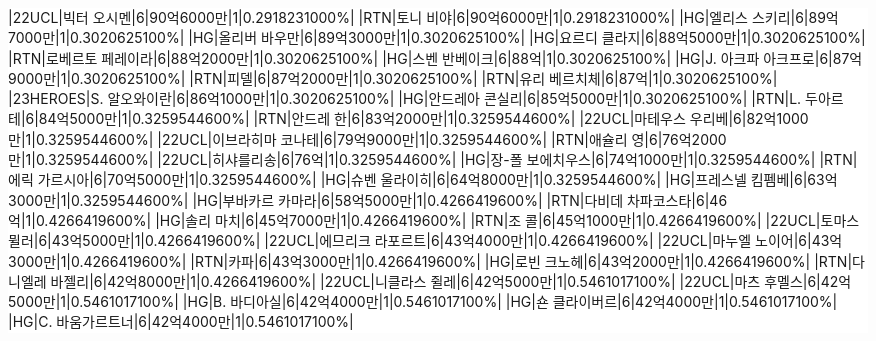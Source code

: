 |22UCL|빅터 오시멘|6|90억6000만|1|0.2918231000%|
|RTN|토니 비야|6|90억6000만|1|0.2918231000%|
|HG|엘리스 스키리|6|89억7000만|1|0.3020625100%|
|HG|올리버 바우만|6|89억3000만|1|0.3020625100%|
|HG|요르디 클라지|6|88억5000만|1|0.3020625100%|
|RTN|로베르토 페레이라|6|88억2000만|1|0.3020625100%|
|HG|스벤 반베이크|6|88억|1|0.3020625100%|
|HG|J. 아크파 아크프로|6|87억9000만|1|0.3020625100%|
|RTN|피델|6|87억2000만|1|0.3020625100%|
|RTN|유리 베르치체|6|87억|1|0.3020625100%|
|23HEROES|S. 알오와이란|6|86억1000만|1|0.3020625100%|
|HG|안드레아 콘실리|6|85억5000만|1|0.3020625100%|
|RTN|L. 두아르테|6|84억5000만|1|0.3259544600%|
|RTN|안드레 한|6|83억2000만|1|0.3259544600%|
|22UCL|마테우스 우리베|6|82억1000만|1|0.3259544600%|
|22UCL|이브라히마 코나테|6|79억9000만|1|0.3259544600%|
|RTN|애슐리 영|6|76억2000만|1|0.3259544600%|
|22UCL|히샤를리송|6|76억|1|0.3259544600%|
|HG|장-폴 보에치우스|6|74억1000만|1|0.3259544600%|
|RTN|에릭 가르시아|6|70억5000만|1|0.3259544600%|
|HG|슈벤 울라이히|6|64억8000만|1|0.3259544600%|
|HG|프레스넬 킴펨베|6|63억3000만|1|0.3259544600%|
|HG|부바카르 카마라|6|58억5000만|1|0.4266419600%|
|RTN|다비데 차파코스타|6|46억|1|0.4266419600%|
|HG|솔리 마치|6|45억7000만|1|0.4266419600%|
|RTN|조 콜|6|45억1000만|1|0.4266419600%|
|22UCL|토마스 뮐러|6|43억5000만|1|0.4266419600%|
|22UCL|에므리크 라포르트|6|43억4000만|1|0.4266419600%|
|22UCL|마누엘 노이어|6|43억3000만|1|0.4266419600%|
|RTN|카파|6|43억3000만|1|0.4266419600%|
|HG|로빈 크노헤|6|43억2000만|1|0.4266419600%|
|RTN|다니엘레 바젤리|6|42억8000만|1|0.4266419600%|
|22UCL|니클라스 쥘레|6|42억5000만|1|0.5461017100%|
|22UCL|마츠 후멜스|6|42억5000만|1|0.5461017100%|
|HG|B. 바디아실|6|42억4000만|1|0.5461017100%|
|HG|숀 클라이버르|6|42억4000만|1|0.5461017100%|
|HG|C. 바움가르트너|6|42억4000만|1|0.5461017100%|